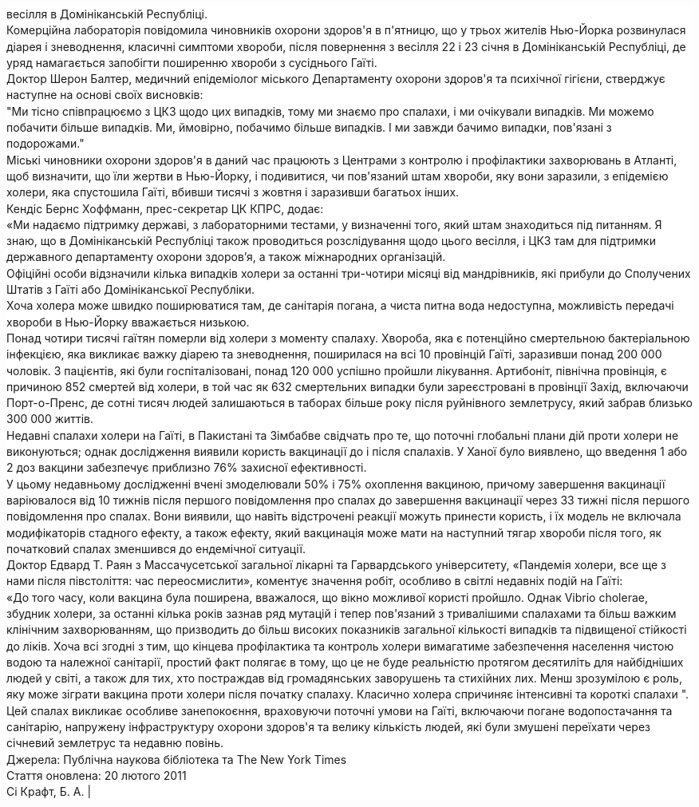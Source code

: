 весілля в Домініканській Республіці.<br/>Комерційна лабораторія повідомила чиновників охорони здоров'я в п'ятницю, що у трьох жителів Нью-Йорка розвинулася діарея і зневоднення, класичні симптоми хвороби, після повернення з весілля 22 і 23 січня в Домініканській Республіці, де уряд намагається запобігти поширенню хвороби з сусіднього Гаїті.<br/>Доктор Шерон Балтер, медичний епідеміолог міського Департаменту охорони здоров'я та психічної гігієни, стверджує наступне на основі своїх висновків:<br/>"Ми тісно співпрацюємо з ЦКЗ щодо цих випадків, тому ми знаємо про спалахи, і ми очікували випадків. Ми можемо побачити більше випадків. Ми, ймовірно, побачимо більше випадків. І ми завжди бачимо випадки, пов'язані з подорожами."<br/>Міські чиновники охорони здоров'я в даний час працюють з Центрами з контролю і профілактики захворювань в Атланті, щоб визначити, що їли жертви в Нью-Йорку, і подивитися, чи пов'язаний штам хвороби, яку вони заразили, з епідемією холери, яка спустошила Гаїті, вбивши тисячі з жовтня і заразивши багатьох інших.<br/>Кендіс Бернс Хоффманн, прес-секретар ЦК КПРС, додає:<br/>«Ми надаємо підтримку державі, з лабораторними тестами, у визначенні того, який штам знаходиться під питанням. Я знаю, що в Домініканській Республіці також проводиться розслідування щодо цього весілля, і ЦКЗ там для підтримки державного департаменту охорони здоров’я, а також міжнародних організацій.<br/>Офіційні особи відзначили кілька випадків холери за останні три-чотири місяці від мандрівників, які прибули до Сполучених Штатів з Гаїті або Домініканської Республіки.<br/>Хоча холера може швидко поширюватися там, де санітарія погана, а чиста питна вода недоступна, можливість передачі хвороби в Нью-Йорку вважається низькою.<br/>Понад чотири тисячі гаїтян померли від холери з моменту спалаху. Хвороба, яка є потенційно смертельною бактеріальною інфекцією, яка викликає важку діарею та зневоднення, поширилася на всі 10 провінцій Гаїті, заразивши понад 200 000 чоловік. З пацієнтів, які були госпіталізовані, понад 120 000 успішно пройшли лікування. Артибоніт, північна провінція, є причиною 852 смертей від холери, в той час як 632 смертельних випадки були зареєстровані в провінції Захід, включаючи Порт-о-Пренс, де сотні тисяч людей залишаються в таборах більше року після руйнівного землетрусу, який забрав близько 300 000 життів.<br/>Недавні спалахи холери на Гаїті, в Пакистані та Зімбабве свідчать про те, що поточні глобальні плани дій проти холери не виконуються; однак дослідження виявили користь вакцинації до і після спалахів. У Ханої було виявлено, що введення 1 або 2 доз вакцини забезпечує приблизно 76% захисної ефективності.<br/>У цьому недавньому дослідженні вчені змоделювали 50% і 75% охоплення вакциною, причому завершення вакцинації варіювалося від 10 тижнів після першого повідомлення про спалах до завершення вакцинації через 33 тижні після першого повідомлення про спалах. Вони виявили, що навіть відстрочені реакції можуть принести користь, і їх модель не включала модифікаторів стадного ефекту, а також ефекту, який вакцинація може мати на наступний тягар хвороби після того, як початковий спалах зменшився до ендемічної ситуації.<br/>Доктор Едвард Т. Раян з Массачусетської загальної лікарні та Гарвардського університету, «Пандемія холери, все ще з нами після півстоліття: час переосмислити», коментує значення робіт, особливо в світлі недавніх подій на Гаїті:<br/>«До того часу, коли вакцина була поширена, вважалося, що вікно можливої користі пройшло. Однак Vibrio cholerae, збудник холери, за останні кілька років зазнав ряд мутацій і тепер пов'язаний з тривалішими спалахами та більш важким клінічним захворюванням, що призводить до більш високих показників загальної кількості випадків та підвищеної стійкості до ліків. Хоча всі згодні з тим, що кінцева профілактика та контроль холери вимагатиме забезпечення населення чистою водою та належної санітарії, простий факт полягає в тому, що це не буде реальністю протягом десятиліть для найбідніших людей у світі, а також для тих, хто постраждав від громадянських заворушень та стихійних лих. Менш зрозумілою є роль, яку може зіграти вакцина проти холери після початку спалаху. Класично холера спричиняє інтенсивні та короткі спалахи ".<br/>Цей спалах викликає особливе занепокоєння, враховуючи поточні умови на Гаїті, включаючи погане водопостачання та санітарію, напружену інфраструктуру охорони здоров'я та велику кількість людей, які були змушені переїхати через січневий землетрус та недавню повінь.<br/>Джерела: Публічна наукова бібліотека та The New York Times<br/>Стаття оновлена: 20 лютого 2011<br/>Сі Крафт, Б. А. |
